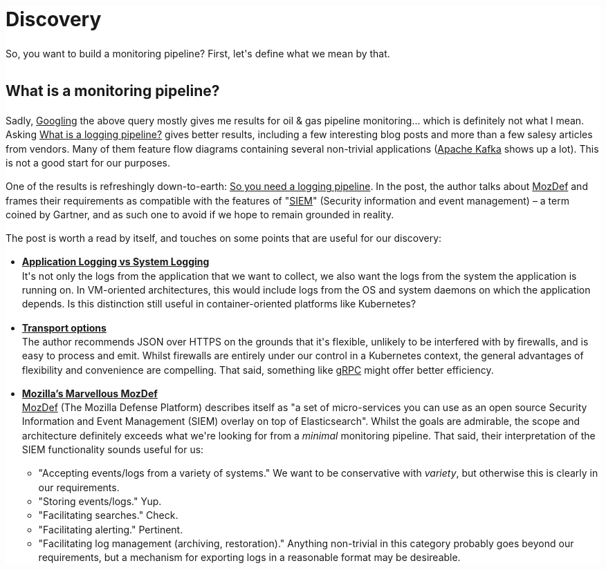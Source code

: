 # Discovery

So, you want to build a monitoring pipeline?
First, let's define what we mean by that.

## What is a monitoring pipeline?

Sadly, [Googling](https://www.google.com/search?q=What+is+a+monitoring+pipeline%3F) the above query mostly gives me results for oil & gas pipeline monitoring... which is definitely not what I mean.
Asking [What is a logging pipeline?](https://www.google.com/search?q=What+is+a+logging+pipeline%3F) gives better results, including a few interesting blog posts and more than a few salesy articles from vendors.
Many of them feature flow diagrams containing several non-trivial applications ([Apache Kafka](https://kafka.apache.org/) shows up a lot).
This is not a good start for our purposes.

One of the results is refreshingly down-to-earth: [So you need a logging pipeline](https://darakian.github.io/2019/09/14/so-you-need-a-logging-pipeline.html).
In the post, the author talks about [MozDef](https://github.com/mozilla/MozDef) and frames their requirements as compatible with the features of "[SIEM](https://en.wikipedia.org/wiki/Security_information_and_event_management)" (Security information and event management) – a term coined by Gartner, and as such one to avoid if we hope to remain grounded in reality.

The post is worth a read by itself, and touches on some points that are useful for our discovery:

- **[Application Logging vs System Logging](https://darakian.github.io/2019/09/14/so-you-need-a-logging-pipeline.html#application-logging-vs-system-logging)**\
  It's not only the logs from the application that we want to collect, we also want the logs from the system the application is running on.
  In VM-oriented architectures, this would include logs from the OS and system daemons on which the application depends.
  Is this distinction still useful in container-oriented platforms like Kubernetes?

- **[Transport options](https://darakian.github.io/2019/09/14/so-you-need-a-logging-pipeline.html#transport-options)**\
  The author recommends JSON over HTTPS on the grounds that it's flexible, unlikely to be interfered with by firewalls, and is easy to process and emit.
  Whilst firewalls are entirely under our control in a Kubernetes context, the general advantages of flexibility and convenience are compelling.
  That said, something like [gRPC](https://grpc.io/) might offer better efficiency.

- **[Mozilla’s Marvellous MozDef](https://darakian.github.io/2019/09/14/so-you-need-a-logging-pipeline.html#mozillas-marvellous-mozdef)**\
  [MozDef](https://mozdef.readthedocs.io/en/latest/overview.html) (The Mozilla Defense Platform) describes itself as "a set of micro-services you can use as an open source Security Information and Event Management (SIEM) overlay on top of Elasticsearch".
  Whilst the goals are admirable, the scope and architecture definitely exceeds what we're looking for from a *minimal* monitoring pipeline.
  That said, their interpretation of the SIEM functionality sounds useful for us:

  - "Accepting events/logs from a variety of systems." We want to be conservative with *variety*, but otherwise this is clearly in our requirements.
  - "Storing events/logs." Yup.
  - "Facilitating searches." Check.
  - "Facilitating alerting." Pertinent.
  - "Facilitating log management (archiving, restoration)." Anything non-trivial in this category probably goes beyond our requirements, but a mechanism for exporting logs in a reasonable format may be desireable.

